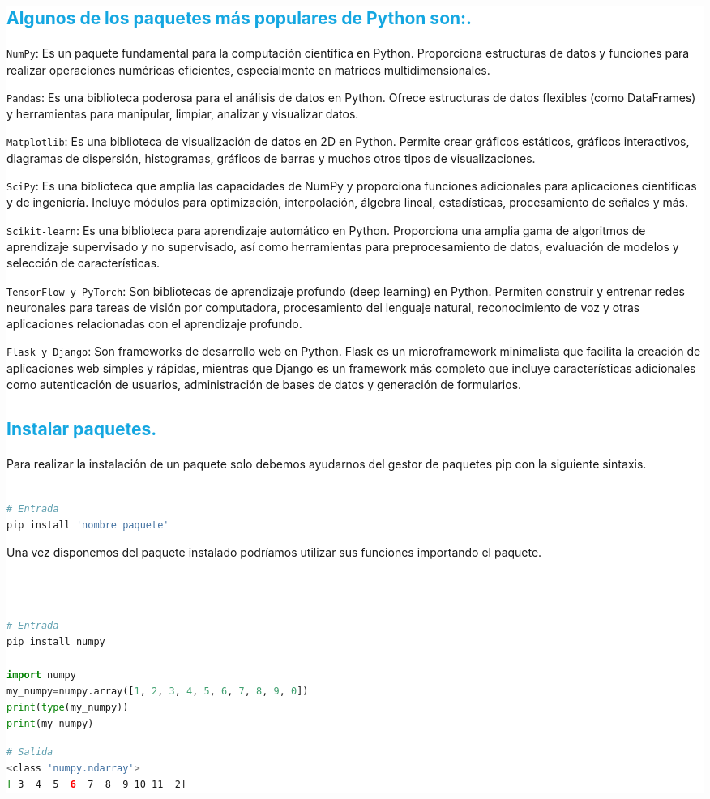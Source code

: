 <h2 style="color:#15A7E1">Algunos de los paquetes más populares de Python son:.</h2>

 `NumPy`: Es un paquete fundamental para la computación científica en Python. Proporciona estructuras de datos y funciones para realizar operaciones numéricas eficientes, especialmente en matrices multidimensionales.

`Pandas`: Es una biblioteca poderosa para el análisis de datos en Python. Ofrece estructuras de datos flexibles (como DataFrames) y herramientas para manipular, limpiar, analizar y visualizar datos.

`Matplotlib`: Es una biblioteca de visualización de datos en 2D en Python. Permite crear gráficos estáticos, gráficos interactivos, diagramas de dispersión, histogramas, gráficos de barras y muchos otros tipos de visualizaciones.

`SciPy`: Es una biblioteca que amplía las capacidades de NumPy y proporciona funciones adicionales para aplicaciones científicas y de ingeniería. Incluye módulos para optimización, interpolación, álgebra lineal, estadísticas, procesamiento de señales y más.

`Scikit-learn`: Es una biblioteca para aprendizaje automático en Python. Proporciona una amplia gama de algoritmos de aprendizaje supervisado y no supervisado, así como herramientas para preprocesamiento de datos, evaluación de modelos y selección de características.

`TensorFlow y PyTorch`: Son bibliotecas de aprendizaje profundo (deep learning) en Python. Permiten construir y entrenar redes neuronales para tareas de visión por computadora, procesamiento del lenguaje natural, reconocimiento de voz y otras aplicaciones relacionadas con el aprendizaje profundo.

`Flask y Django`: Son frameworks de desarrollo web en Python. Flask es un microframework minimalista que facilita la creación de aplicaciones web simples y rápidas, mientras que Django es un framework más completo que incluye características adicionales como autenticación de usuarios, administración de bases de datos y generación de formularios.

<h2 style="color:#15A7E1">Instalar paquetes.</h2>
Para realizar la instalación de un paquete solo debemos ayudarnos del gestor de paquetes pip con la siguiente sintaxis.

<br>
<br>

````py
# Entrada
pip install 'nombre paquete'
````

Una vez disponemos del paquete instalado podríamos utilizar sus funciones importando el paquete.

<br>
<br>

````py
# Entrada
pip install numpy

import numpy
my_numpy=numpy.array([1, 2, 3, 4, 5, 6, 7, 8, 9, 0])
print(type(my_numpy))
print(my_numpy)
````
````sh
# Salida
<class 'numpy.ndarray'>
[ 3  4  5  6  7  8  9 10 11  2]
````
